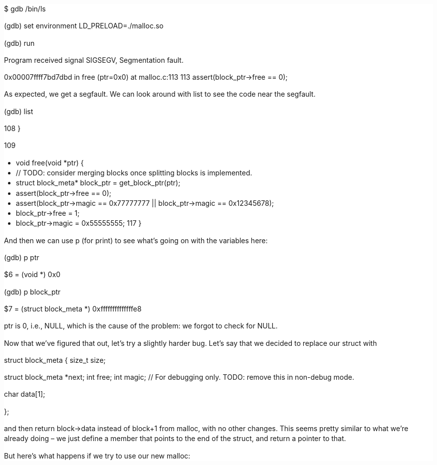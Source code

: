 $ gdb /bin/ls

(gdb) set environment LD_PRELOAD=./malloc.so

(gdb) run

Program received signal SIGSEGV, Segmentation fault.

0x00007ffff7bd7dbd in free (ptr=0x0) at malloc.c:113 113       assert(block_ptr-&gt;free == 0);

As expected, we get a segfault. We can look around with list to see the code near the segfault.

(gdb) list

108     }

109

<ul>

 <li>void free(void *ptr) {</li>

 <li>// TODO: consider merging blocks once splitting blocks is implemented.</li>

 <li>struct block_meta* block_ptr = get_block_ptr(ptr);</li>

 <li>assert(block_ptr-&gt;free == 0);</li>

 <li>assert(block_ptr-&gt;magic == 0x77777777 || block_ptr-&gt;magic == 0x12345678);</li>

 <li>block_ptr-&gt;free = 1;</li>

 <li>block_ptr-&gt;magic = 0x55555555; 117     }</li>

</ul>

And then we can use p (for print) to see what’s going on with the variables here:

(gdb) p ptr

$6 = (void *) 0x0

(gdb) p block_ptr

$7 = (struct block_meta *) 0xffffffffffffffe8

ptr is 0, i.e., NULL, which is the cause of the problem: we forgot to check for NULL.

Now that we’ve figured that out, let’s try a slightly harder bug. Let’s say that we decided to replace our struct with

struct block_meta {   size_t size;

struct block_meta *next;   int free;   int magic;    // For debugging only. TODO: remove this in non-debug mode.

char data[1];

};

and then return block-&gt;data instead of block+1 from malloc, with no other changes. This seems pretty similar to what we’re already doing – we just define a member that points to the end of the struct, and return a pointer to that.

But here’s what happens if we try to use our new malloc:

